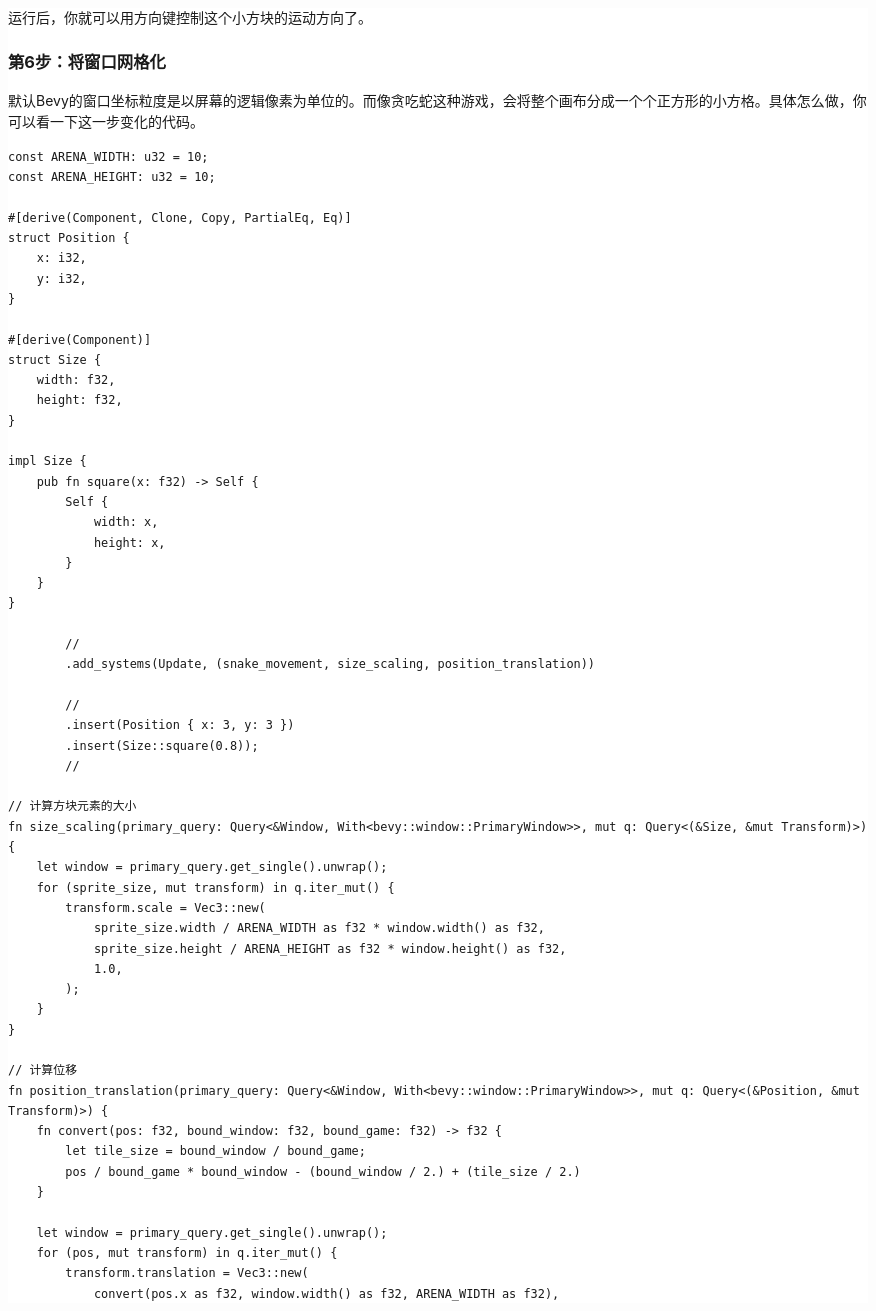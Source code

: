运行后，你就可以用方向键控制这个小方块的运动方向了。

### 第6步：将窗口网格化

默认Bevy的窗口坐标粒度是以屏幕的逻辑像素为单位的。而像贪吃蛇这种游戏，会将整个画布分成一个个正方形的小方格。具体怎么做，你可以看一下这一步变化的代码。

```plain
const ARENA_WIDTH: u32 = 10;
const ARENA_HEIGHT: u32 = 10;

#[derive(Component, Clone, Copy, PartialEq, Eq)]
struct Position {
    x: i32,
    y: i32,
}

#[derive(Component)]
struct Size {
    width: f32,
    height: f32,
}

impl Size {
    pub fn square(x: f32) -> Self {
        Self {
            width: x,
            height: x,
        }
    }
}

        //
        .add_systems(Update, (snake_movement, size_scaling, position_translation))

        //
        .insert(Position { x: 3, y: 3 })
        .insert(Size::square(0.8));
        //

// 计算方块元素的大小
fn size_scaling(primary_query: Query<&Window, With<bevy::window::PrimaryWindow>>, mut q: Query<(&Size, &mut Transform)>) {
    let window = primary_query.get_single().unwrap();
    for (sprite_size, mut transform) in q.iter_mut() {
        transform.scale = Vec3::new(
            sprite_size.width / ARENA_WIDTH as f32 * window.width() as f32,
            sprite_size.height / ARENA_HEIGHT as f32 * window.height() as f32,
            1.0,
        );
    }
}

// 计算位移
fn position_translation(primary_query: Query<&Window, With<bevy::window::PrimaryWindow>>, mut q: Query<(&Position, &mut Transform)>) {
    fn convert(pos: f32, bound_window: f32, bound_game: f32) -> f32 {
        let tile_size = bound_window / bound_game;
        pos / bound_game * bound_window - (bound_window / 2.) + (tile_size / 2.)
    }

    let window = primary_query.get_single().unwrap();
    for (pos, mut transform) in q.iter_mut() {
        transform.translation = Vec3::new(
            convert(pos.x as f32, window.width() as f32, ARENA_WIDTH as f32),
```